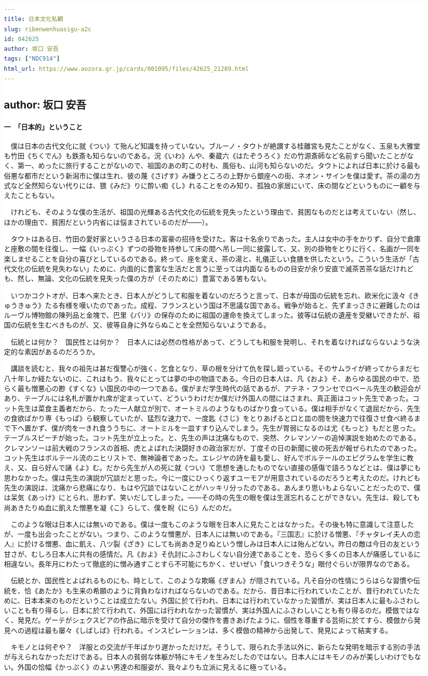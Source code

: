 ```yaml
---
title: 日本文化私観
slug: ribenwenhuasigu-a2c
id: 042625
author: 坂口 安吾
tags: ["NDC914"]
html_url: https://www.aozora.gr.jp/cards/001095/files/42625_21289.html
---
```


## author: 坂口 安吾

#### 一　「日本的」ということ




　僕は日本の古代文化に就《つい》て殆んど知識を持っていない。ブルーノ・タウトが絶讃する桂離宮も見たことがなく、玉泉も大雅堂も竹田《ちくでん》も鉄斎も知らないのである。況《いわ》んや、秦蔵六《はたぞうろく》だの竹源斎師など名前すら聞いたことがなく、第一、めったに旅行することがないので、祖国のあの町この村も、風俗も、山河も知らないのだ。タウトによれば日本に於ける最も俗悪な都市だという新潟市に僕は生れ、彼の蔑《さげす》み嫌うところの上野から銀座への街、ネオン・サインを僕は愛す。茶の湯の方式など全然知らない代りには、猥《みだ》りに酔い痴《し》れることをのみ知り、孤独の家居にいて、床の間などというものに一顧を与えたこともない。

　けれども、そのような僕の生活が、祖国の光輝ある古代文化の伝統を見失ったという理由で、貧困なものだとは考えていない（然し、ほかの理由で、貧困だという内省には悩まされているのだが――）。

　タウトはある日、竹田の愛好家というさる日本の富豪の招待を受けた。客は十名余りであった。主人は女中の手をかりず、自分で倉庫と座敷の間を往復し、一幅《いっぷく》ずつの掛物を持参して床の間へ吊し一同に披露して、又、別の掛物をとりに行く、名画が一同を楽しませることを自分の喜びとしているのである。終って、座を変え、茶の湯と、礼儀正しい食膳を供したという。こういう生活が「古代文化の伝統を見失わない」ために、内面的に豊富な生活だと言うに至っては内面なるものの目安が余り安直で滅茶苦茶な話だけれども、然し、無論、文化の伝統を見失った僕の方が（そのために）豊富である筈もない。

　いつかコクトオが、日本へ来たとき、日本人がどうして和服を着ないのだろうと言って、日本が母国の伝統を忘れ、欧米化に汲々《きゅうきゅう》たる有様を嘆いたのであった。成程、フランスという国は不思議な国である。戦争が始ると、先ずまっさきに避難したのはルーヴル博物館の陳列品と金塊で、巴里《パリ》の保存のために祖国の運命を換えてしまった。彼等は伝統の遺産を受継いできたが、祖国の伝統を生むべきものが、又、彼等自身に外ならぬことを全然知らないようである。

　伝統とは何か？　国民性とは何か？　日本人には必然の性格があって、どうしても和服を発明し、それを着なければならないような決定的な素因があるのだろうか。

　講談を読むと、我々の祖先は甚だ復讐心が強く、乞食となり、草の根を分けて仇を探し廻っている。そのサムライが終ってからまだ七八十年しか経たないのに、これはもう、我々にとっては夢の中の物語である。今日の日本人は、凡《およ》そ、あらゆる国民の中で、恐らく最も憎悪心の尠《すくな》い国民の中の一つである。僕がまだ学生時代の話であるが、アテネ・フランセでロベール先生の歓迎会があり、テーブルには名札が置かれ席が定まっていて、どういうわけだか僕だけ外国人の間にはさまれ、真正面はコット先生であった。コット先生は菜食主義者だから、たった一人献立が別で、オートミルのようなものばかり食っている。僕は相手がなくて退屈だから、先生の食欲ばかり専《もっぱ》ら観察していたが、猛烈な速力で、一度匙《さじ》をとりあげると口と皿の間を快速力で往復させ食べ終るまで下へ置かず、僕が肉を一きれ食ううちに、オートミルを一皿すすり込んでしまう。先生が胃弱になるのは尤《もっと》もだと思った。テーブルスピーチが始った。コット先生が立上った。と、先生の声は沈痛なもので、突然、クレマンソーの追悼演説を始めたのである。クレマンソーは前大戦のフランスの首相、虎とよばれた決闘好きの政治家だが、丁度その日の新聞に彼の死去が報ぜられたのであった。コット先生はボルテール流のニヒリストで、無神論者であった。エレジヤの詩を最も愛し、好んでボルテールのエピグラムを学生に教え、又、自ら好んで誦《よ》む。だから先生が人の死に就《つい》て思想を通したものでない直接の感傷で語ろうなどとは、僕は夢にも思わなかった。僕は先生の演説が冗談だと思った。今に一度にひっくり返すユーモアが用意されているのだろうと考えたのだ。けれども先生の演説は、沈痛から悲痛になり、もはや冗談ではないことがハッキリ分ったのである。あんまり思いもよらないことだったので、僕は呆気《あっけ》にとられ、思わず、笑いだしてしまった。――その時の先生の眼を僕は生涯忘れることができない。先生は、殺しても尚あきたりぬ血に飢えた憎悪を凝《こ》らして、僕を睨《にら》んだのだ。

　このような眼は日本人には無いのである。僕は一度もこのような眼を日本人に見たことはなかった。その後も特に意識して注意したが、一度も出会ったことがない。つまり、このような憎悪が、日本人には無いのである。『三国志』に於ける憎悪、『チャタレイ夫人の恋人』に於ける憎悪、血に飢え、八ツ裂《ざき》にしても尚あき足りぬという憎しみは日本人には殆んどない。昨日の敵は今日の友という甘さが、むしろ日本人に共有の感情だ。凡《およ》そ仇討にふさわしくない自分達であることを、恐らく多くの日本人が痛感しているに相違ない。長年月にわたって徹底的に憎み通すことすら不可能にちかく、せいぜい「食いつきそうな」眼付ぐらいが限界なのである。

　伝統とか、国民性とよばれるものにも、時として、このような欺瞞《ぎまん》が隠されている。凡そ自分の性情にうらはらな習慣や伝統を、恰《あたか》も生来の希願のように背負わなければならないのである。だから、昔日本に行われていたことが、昔行われていたために、日本本来のものだということは成立たない。外国に於て行われ、日本には行われていなかった習慣が、実は日本人に最もふさわしいことも有り得るし、日本に於て行われて、外国には行われなかった習慣が、実は外国人にふさわしいことも有り得るのだ。模倣ではなく、発見だ。ゲーテがシェクスピアの作品に暗示を受けて自分の傑作を書きあげたように、個性を尊重する芸術に於てすら、模倣から発見への過程は最も屡々《しばしば》行われる。インスピレーションは、多く模倣の精神から出発して、発見によって結実する。

　キモノとは何ぞや？　洋服との交流が千年ばかり遅かっただけだ。そうして、限られた手法以外に、新らたな発明を暗示する別の手法が与えられなかっただけである。日本人の貧弱な体躯が特にキモノを生みだしたのではない。日本人にはキモノのみが美しいわけでもない。外国の恰幅《かっぷく》のよい男達の和服姿が、我々よりも立派に見えるに極っている。

